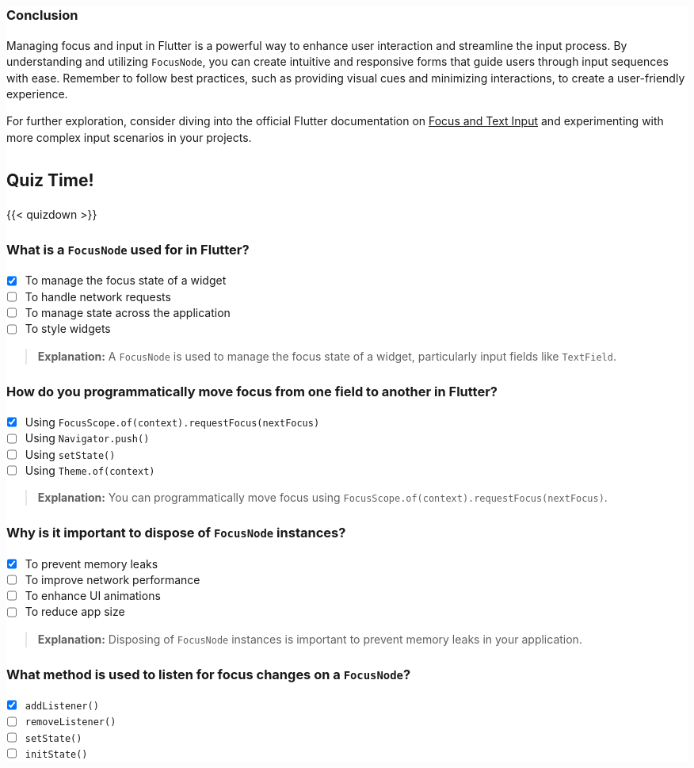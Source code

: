 ### Conclusion

Managing focus and input in Flutter is a powerful way to enhance user interaction and streamline the input process. By understanding and utilizing `FocusNode`, you can create intuitive and responsive forms that guide users through input sequences with ease. Remember to follow best practices, such as providing visual cues and minimizing interactions, to create a user-friendly experience.

For further exploration, consider diving into the official Flutter documentation on [Focus and Text Input](https://flutter.dev/docs/cookbook/forms/focus) and experimenting with more complex input scenarios in your projects.

## Quiz Time!

{{< quizdown >}}

### What is a `FocusNode` used for in Flutter?

- [x] To manage the focus state of a widget
- [ ] To handle network requests
- [ ] To manage state across the application
- [ ] To style widgets

> **Explanation:** A `FocusNode` is used to manage the focus state of a widget, particularly input fields like `TextField`.

### How do you programmatically move focus from one field to another in Flutter?

- [x] Using `FocusScope.of(context).requestFocus(nextFocus)`
- [ ] Using `Navigator.push()`
- [ ] Using `setState()`
- [ ] Using `Theme.of(context)`

> **Explanation:** You can programmatically move focus using `FocusScope.of(context).requestFocus(nextFocus)`.

### Why is it important to dispose of `FocusNode` instances?

- [x] To prevent memory leaks
- [ ] To improve network performance
- [ ] To enhance UI animations
- [ ] To reduce app size

> **Explanation:** Disposing of `FocusNode` instances is important to prevent memory leaks in your application.

### What method is used to listen for focus changes on a `FocusNode`?

- [x] `addListener()`
- [ ] `removeListener()`
- [ ] `setState()`
- [ ] `initState()`
